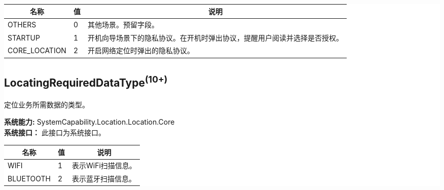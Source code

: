 | 名称 | 值 | 说明 |  
| --------| --------| --------|  
| OTHERS | 0 | 其他场景。预留字段。 |  
| STARTUP | 1 | 开机向导场景下的隐私协议。在开机时弹出协议，提醒用户阅读并选择是否授权。 |  
| CORE_LOCATION | 2 | 开启网络定位时弹出的隐私协议。 |  
    
## LocatingRequiredDataType<sup>(10+)</sup>    
定位业务所需数据的类型。    
    
 **系统能力:**  SystemCapability.Location.Location.Core    
 **系统接口：** 此接口为系统接口。    
    
| 名称 | 值 | 说明 |  
| --------| --------| --------|  
| WIFI | 1 | 表示WiFi扫描信息。 |  
| BLUETOOTH | 2 | 表示蓝牙扫描信息。 |  

